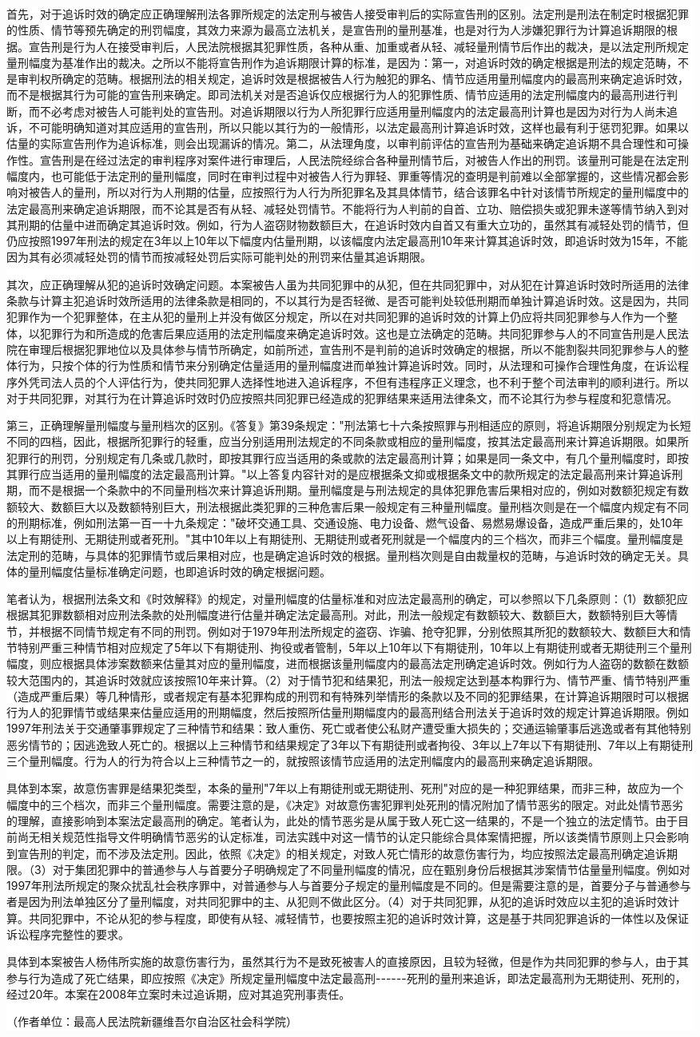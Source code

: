 首先，对于追诉时效的确定应正确理解刑法各罪所规定的法定刑与被告人接受审判后的实际宣告刑的区别。法定刑是刑法在制定时根据犯罪的性质、情节等预先确定的刑罚幅度，其效力来源为最高立法机关，是宣告刑的量刑基准，也是对行为人涉嫌犯罪行为计算追诉期限的根据。宣告刑是行为人在接受审判后，人民法院根据其犯罪性质，各种从重、加重或者从轻、减轻量刑情节后作出的裁决，是以法定刑所规定量刑幅度为基准作出的裁决。之所以不能将宣告刑作为追诉期限计算的标准，是因为：第一，对追诉时效的确定根据是刑法的规定范畴，不是审判权所确定的范畴。根据刑法的相关规定，追诉时效是根据被告人行为触犯的罪名、情节应适用量刑幅度内的最高刑来确定追诉时效，而不是根据其行为可能的宣告刑来确定。即司法机关对是否追诉仅应根据行为人的犯罪性质、情节应适用的法定刑幅度内的最高刑进行判断，而不必考虑对被告人可能判处的宣告刑。对追诉期限以行为人所犯罪行应适用量刑幅度内的法定最高刑计算也是因为对行为人尚未追诉，不可能明确知道对其应适用的宣告刑，所以只能以其行为的一般情形，以法定最高刑计算追诉时效，这样也最有利于惩罚犯罪。如果以估量的实际宣告刑作为追诉标准，则会出现漏诉的情况。第二，从法理角度，以审判前评估的宣告刑为基础来确定追诉期不具合理性和可操作性。宣告刑是在经过法定的审判程序对案件进行审理后，人民法院经综合各种量刑情节后，对被告人作出的刑罚。该量刑可能是在法定刑幅度内，也可能低于法定刑的量刑幅度，同时在审判过程中对被告人行为罪轻、罪重等情况的查明是判前难以全部掌握的，这些情况都会影响对被告人的量刑，所以对行为人刑期的估量，应按照行为人行为所犯罪名及其具体情节，结合该罪名中针对该情节所规定的量刑幅度中的法定最高刑来确定追诉期限，而不论其是否有从轻、减轻处罚情节。不能将行为人判前的自首、立功、赔偿损失或犯罪未遂等情节纳入到对其刑期的估量中进而确定其追诉时效。例如，行为人盗窃财物数额巨大，在追诉时效内自首又有重大立功的，虽然其有减轻处罚的情节，但仍应按照1997年刑法的规定在3年以上10年以下幅度内估量刑期，以该幅度内法定最高刑10年来计算其追诉时效，即追诉时效为15年，不能因为其有必须减轻处罚的情节而按减轻处罚后实际可能判处的刑罚来估量其追诉期限。

其次，应正确理解从犯的追诉时效确定问题。本案被告人虽为共同犯罪中的从犯，但在共同犯罪中，对从犯在计算追诉时效时所适用的法律条款与计算主犯追诉时效所适用的法律条款是相同的，不以其行为是否轻微、是否可能判处较低刑期而单独计算追诉时效。这是因为，共同犯罪作为一个犯罪整体，在主从犯的量刑上并没有做区分规定，所以在对共同犯罪的追诉时效的计算上仍应将共同犯罪参与人作为一个整体，以犯罪行为和所造成的危害后果应适用的法定刑幅度来确定追诉时效。这也是立法确定的范畴。共同犯罪参与人的不同宣告刑是人民法院在审理后根据犯罪地位以及具体参与情节所确定，如前所述，宣告刑不是判前的追诉时效确定的根据，所以不能割裂共同犯罪参与人的整体行为，只按个体的行为性质和情节来分别确定估量适用的量刑幅度进而单独计算追诉时效。同时，从法理和可操作合理性角度，在诉讼程序外凭司法人员的个人评估行为，使共同犯罪人选择性地进入追诉程序，不但有违程序正义理念，也不利于整个司法审判的顺利进行。所以对于共同犯罪，对其行为在计算追诉时效时仍应按照共同犯罪已经造成的犯罪结果来适用法律条文，而不论其行为参与程度和犯意情况。

第三，正确理解量刑幅度与量刑档次的区别。《答复》第39条规定："刑法第七十六条按照罪与刑相适应的原则，将追诉期限分别规定为长短不同的四档，因此，根据所犯罪行的轻重，应当分别适用刑法规定的不同条款或相应的量刑幅度，按其法定最高刑来计算追诉期限。如果所犯罪行的刑罚，分别规定有几条或几款时，即按其罪行应当适用的条或款的法定最高刑计算；如果是同一条文中，有几个量刑幅度时，即按其罪行应当适用的量刑幅度的法定最高刑计算。"以上答复内容针对的是应根据条文抑或根据条文中的款所规定的法定最高刑来计算追诉刑期，而不是根据一个条款中的不同量刑档次来计算追诉刑期。量刑幅度是与刑法规定的具体犯罪危害后果相对应的，例如对数额犯规定有数额较大、数额巨大以及数额特别巨大，刑法根据此类犯罪的三种危害后果一般规定有三种量刑幅度。量刑档次则是在一个幅度内规定有不同的刑期标准，例如刑法第一百一十九条规定："破坏交通工具、交通设施、电力设备、燃气设备、易燃易爆设备，造成严重后果的，处10年以上有期徒刑、无期徒刑或者死刑。"其中10年以上有期徒刑、无期徒刑或者死刑就是一个幅度内的三个档次，而非三个幅度。量刑幅度是法定刑的范畴，与具体的犯罪情节或后果相对应，也是确定追诉时效的根据。量刑档次则是自由裁量权的范畴，与追诉时效的确定无关。具体的量刑幅度估量标准确定问题，也即追诉时效的确定根据问题。

笔者认为，根据刑法条文和《时效解释》的规定，对量刑幅度的估量标准和对应法定最高刑的确定，可以参照以下几条原则：（1）数额犯应根据其犯罪数额相对应刑法条款的处刑幅度进行估量并确定法定最高刑。对此，刑法一般规定有数额较大、数额巨大，数额特别巨大等情节，并根据不同情节规定有不同的刑罚。例如对于1979年刑法所规定的盗窃、诈骗、抢夺犯罪，分别依照其所犯的数额较大、数额巨大和情节特别严重三种情节相对应规定了5年以下有期徒刑、拘役或者管制，5年以上10年以下有期徒刑，10年以上有期徒刑或者无期徒刑三个量刑幅度，则应根据具体涉案数额来估量其对应的量刑幅度，进而根据该量刑幅度内的最高法定刑确定追诉时效。例如行为人盗窃的数额在数额较大范围内的，其追诉时效就应该按照10年来计算。（2）对于情节犯和结果犯，刑法一般规定达到基本构罪行为、情节严重、情节特别严重（造成严重后果）等几种情形，或者规定有基本犯罪构成的刑罚和有特殊列举情形的条款以及不同的犯罪结果，在计算追诉期限时可以根据行为人的犯罪情节或结果来估量应适用的刑期幅度，然后按照所估量刑期幅度内的最高刑结合刑法关于追诉时效的规定计算追诉期限。例如1997年刑法关于交通肇事罪规定了三种情节和结果：致人重伤、死亡或者使公私财产遭受重大损失的；交通运输肇事后逃逸或者有其他特别恶劣情节的；因逃逸致人死亡的。根据以上三种情节和结果规定了3年以下有期徒刑或者拘役、3年以上7年以下有期徒刑、7年以上有期徒刑三个量刑幅度。行为人的行为符合以上三种情节之一的，就按照该情节应适用的法定刑幅度内的最高刑来确定追诉期限。

具体到本案，故意伤害罪是结果犯类型，本条的量刑"7年以上有期徒刑或无期徒刑、死刑"对应的是一种犯罪结果，而非三种，故应为一个幅度中的三个档次，而非三个量刑幅度。需要注意的是，《决定》对故意伤害犯罪判处死刑的情况附加了情节恶劣的限定。对此处情节恶劣的理解，直接影响到本案法定最高刑的确定。笔者认为，此处的情节恶劣是从属于致人死亡这一结果的，不是一个独立的法定情节。由于目前尚无相关规范性指导文件明确情节恶劣的认定标准，司法实践中对这一情节的认定只能综合具体案情把握，所以该类情节原则上只会影响到宣告刑的判定，而不涉及法定刑。因此，依照《决定》的相关规定，对致人死亡情形的故意伤害行为，均应按照法定最高刑确定追诉期限。（3）对于集团犯罪中的普通参与人与首要分子明确规定了不同量刑幅度的情况，应在甄别身份后根据其涉案情节估量量刑幅度。例如对1997年刑法所规定的聚众扰乱社会秩序罪中，对普通参与人与首要分子规定的量刑幅度是不同的。但是需要注意的是，首要分子与普通参与者是因为刑法单独区分了量刑幅度，对共同犯罪中的主、从犯则不做此区分。（4）对于共同犯罪，从犯的追诉时效应以主犯的追诉时效计算。共同犯罪中，不论从犯的参与程度，即使有从轻、减轻情节，也要按照主犯的追诉时效计算，这是基于共同犯罪追诉的一体性以及保证诉讼程序完整性的要求。

具体到本案被告人杨伟所实施的故意伤害行为，虽然其行为不是致死被害人的直接原因，且较为轻微，但是作为共同犯罪的参与人，由于其参与行为造成了死亡结果，即应按照《决定》所规定量刑幅度中法定最高刑------死刑的量刑来追诉，即法定最高刑为无期徒刑、死刑的，经过20年。本案在2008年立案时未过追诉期，应对其追究刑事责任。

（作者单位：最高人民法院新疆维吾尔自治区社会科学院）